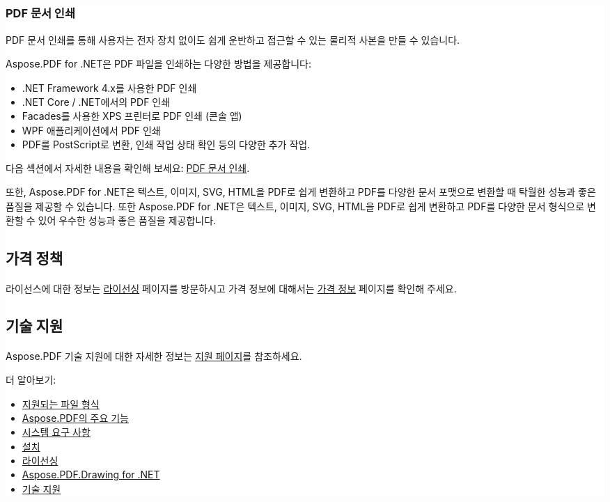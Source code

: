 ### PDF 문서 인쇄

PDF 문서 인쇄를 통해 사용자는 전자 장치 없이도 쉽게 운반하고 접근할 수 있는 물리적 사본을 만들 수 있습니다.

Aspose.PDF for .NET은 PDF 파일을 인쇄하는 다양한 방법을 제공합니다:

- .NET Framework 4.x를 사용한 PDF 인쇄
- .NET Core / .NET에서의 PDF 인쇄
- Facades를 사용한 XPS 프린터로 PDF 인쇄 (콘솔 앱)
- WPF 애플리케이션에서 PDF 인쇄
- PDF를 PostScript로 변환, 인쇄 작업 상태 확인 등의 다양한 추가 작업.

다음 섹션에서 자세한 내용을 확인해 보세요: [PDF 문서 인쇄](/pdf/net/printing-document/).

또한, Aspose.PDF for .NET은 텍스트, 이미지, SVG, HTML을 PDF로 쉽게 변환하고 PDF를 다양한 문서 포맷으로 변환할 때 탁월한 성능과 좋은 품질을 제공할 수 있습니다.
또한 Aspose.PDF for .NET은 텍스트, 이미지, SVG, HTML을 PDF로 쉽게 변환하고 PDF를 다양한 문서 형식으로 변환할 수 있어 우수한 성능과 좋은 품질을 제공합니다.

## 가격 정책

라이선스에 대한 정보는 [라이선싱](/pdf/net/licensing/) 페이지를 방문하시고 가격 정보에 대해서는 [가격 정보](https://purchase.aspose.com/pricing/pdf/family/) 페이지를 확인해 주세요.

## 기술 지원

Aspose.PDF 기술 지원에 대한 자세한 정보는 [지원 페이지](/pdf/net/technical-support/)를 참조하세요.

더 알아보기:

- [지원되는 파일 형식](/pdf/net/supported-file-formats/)
- [Aspose.PDF의 주요 기능](/pdf/net/key-features/)
- [시스템 요구 사항](/pdf/net/system-requirements/)
- [설치](/pdf/net/installation/)
- [라이선싱](/pdf/net/licensing/)
- [Aspose.PDF.Drawing for .NET](/pdf/net/drawing/)
- [기술 지원](/pdf/net/technical-support/)
